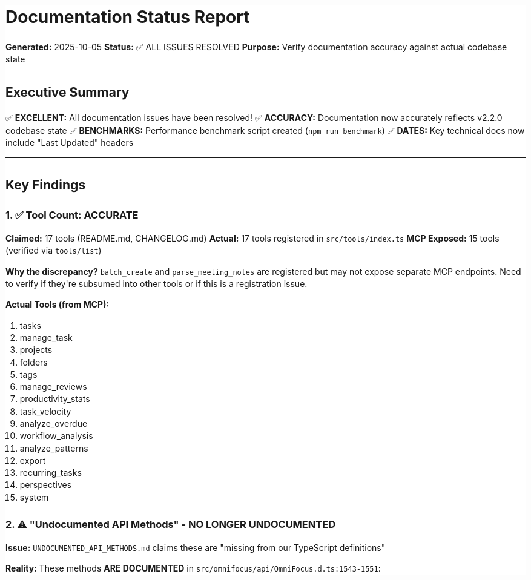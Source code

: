 # Documentation Status Report

**Generated:** 2025-10-05
**Status:** ✅ ALL ISSUES RESOLVED
**Purpose:** Verify documentation accuracy against actual codebase state

## Executive Summary

✅ **EXCELLENT:** All documentation issues have been resolved!
✅ **ACCURACY:** Documentation now accurately reflects v2.2.0 codebase state
✅ **BENCHMARKS:** Performance benchmark script created (`npm run benchmark`)
✅ **DATES:** Key technical docs now include "Last Updated" headers

---

## Key Findings

### 1. ✅ Tool Count: ACCURATE

**Claimed:** 17 tools (README.md, CHANGELOG.md)
**Actual:** 17 tools registered in `src/tools/index.ts`
**MCP Exposed:** 15 tools (verified via `tools/list`)

**Why the discrepancy?** `batch_create` and `parse_meeting_notes` are registered but may not expose separate MCP endpoints. Need to verify if they're subsumed into other tools or if this is a registration issue.

**Actual Tools (from MCP):**
1. tasks
2. manage_task
3. projects
4. folders
5. tags
6. manage_reviews
7. productivity_stats
8. task_velocity
9. analyze_overdue
10. workflow_analysis
11. analyze_patterns
12. export
13. recurring_tasks
14. perspectives
15. system

### 2. ⚠️ "Undocumented API Methods" - NO LONGER UNDOCUMENTED

**Issue:** `UNDOCUMENTED_API_METHODS.md` claims these are "missing from our TypeScript definitions"

**Reality:** These methods **ARE DOCUMENTED** in `src/omnifocus/api/OmniFocus.d.ts:1543-1551`:
